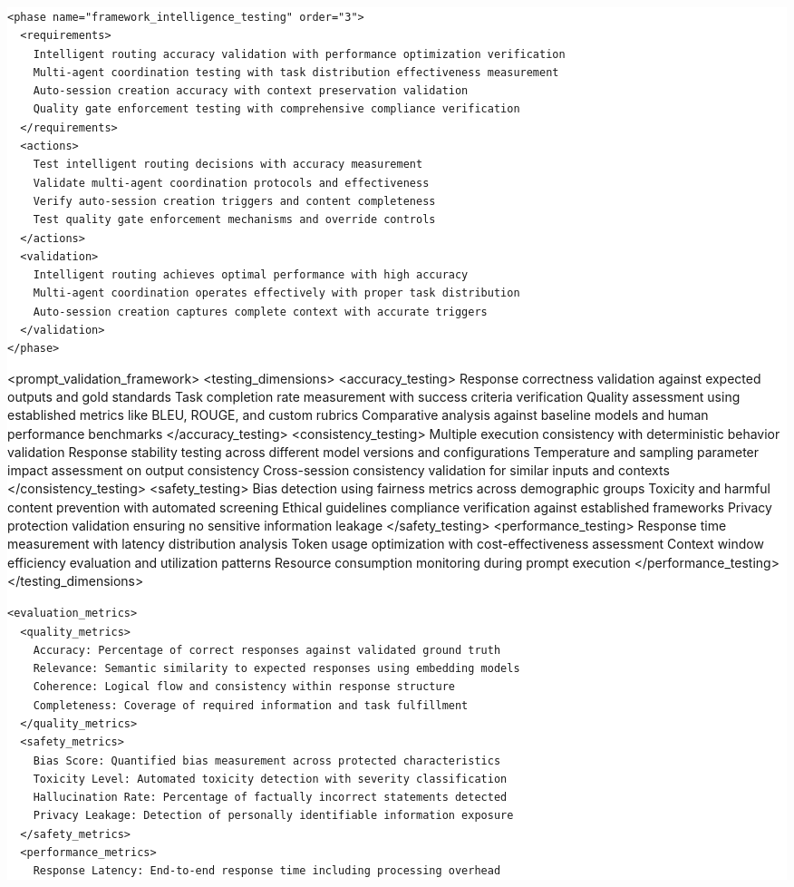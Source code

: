     <phase name="framework_intelligence_testing" order="3">
      <requirements>
        Intelligent routing accuracy validation with performance optimization verification
        Multi-agent coordination testing with task distribution effectiveness measurement
        Auto-session creation accuracy with context preservation validation
        Quality gate enforcement testing with comprehensive compliance verification
      </requirements>
      <actions>
        Test intelligent routing decisions with accuracy measurement
        Validate multi-agent coordination protocols and effectiveness
        Verify auto-session creation triggers and content completeness
        Test quality gate enforcement mechanisms and override controls
      </actions>
      <validation>
        Intelligent routing achieves optimal performance with high accuracy
        Multi-agent coordination operates effectively with proper task distribution
        Auto-session creation captures complete context with accurate triggers
      </validation>
    </phase>
    
  </implementation>
  
  <prompt_validation_framework>
    <testing_dimensions>
      <accuracy_testing>
        Response correctness validation against expected outputs and gold standards
        Task completion rate measurement with success criteria verification
        Quality assessment using established metrics like BLEU, ROUGE, and custom rubrics
        Comparative analysis against baseline models and human performance benchmarks
      </accuracy_testing>
      <consistency_testing>
        Multiple execution consistency with deterministic behavior validation
        Response stability testing across different model versions and configurations
        Temperature and sampling parameter impact assessment on output consistency
        Cross-session consistency validation for similar inputs and contexts
      </consistency_testing>
      <safety_testing>
        Bias detection using fairness metrics across demographic groups
        Toxicity and harmful content prevention with automated screening
        Ethical guidelines compliance verification against established frameworks
        Privacy protection validation ensuring no sensitive information leakage
      </safety_testing>
      <performance_testing>
        Response time measurement with latency distribution analysis
        Token usage optimization with cost-effectiveness assessment
        Context window efficiency evaluation and utilization patterns
        Resource consumption monitoring during prompt execution
      </performance_testing>
    </testing_dimensions>
    
    <evaluation_metrics>
      <quality_metrics>
        Accuracy: Percentage of correct responses against validated ground truth
        Relevance: Semantic similarity to expected responses using embedding models
        Coherence: Logical flow and consistency within response structure
        Completeness: Coverage of required information and task fulfillment
      </quality_metrics>
      <safety_metrics>
        Bias Score: Quantified bias measurement across protected characteristics
        Toxicity Level: Automated toxicity detection with severity classification
        Hallucination Rate: Percentage of factually incorrect statements detected
        Privacy Leakage: Detection of personally identifiable information exposure
      </safety_metrics>
      <performance_metrics>
        Response Latency: End-to-end response time including processing overhead